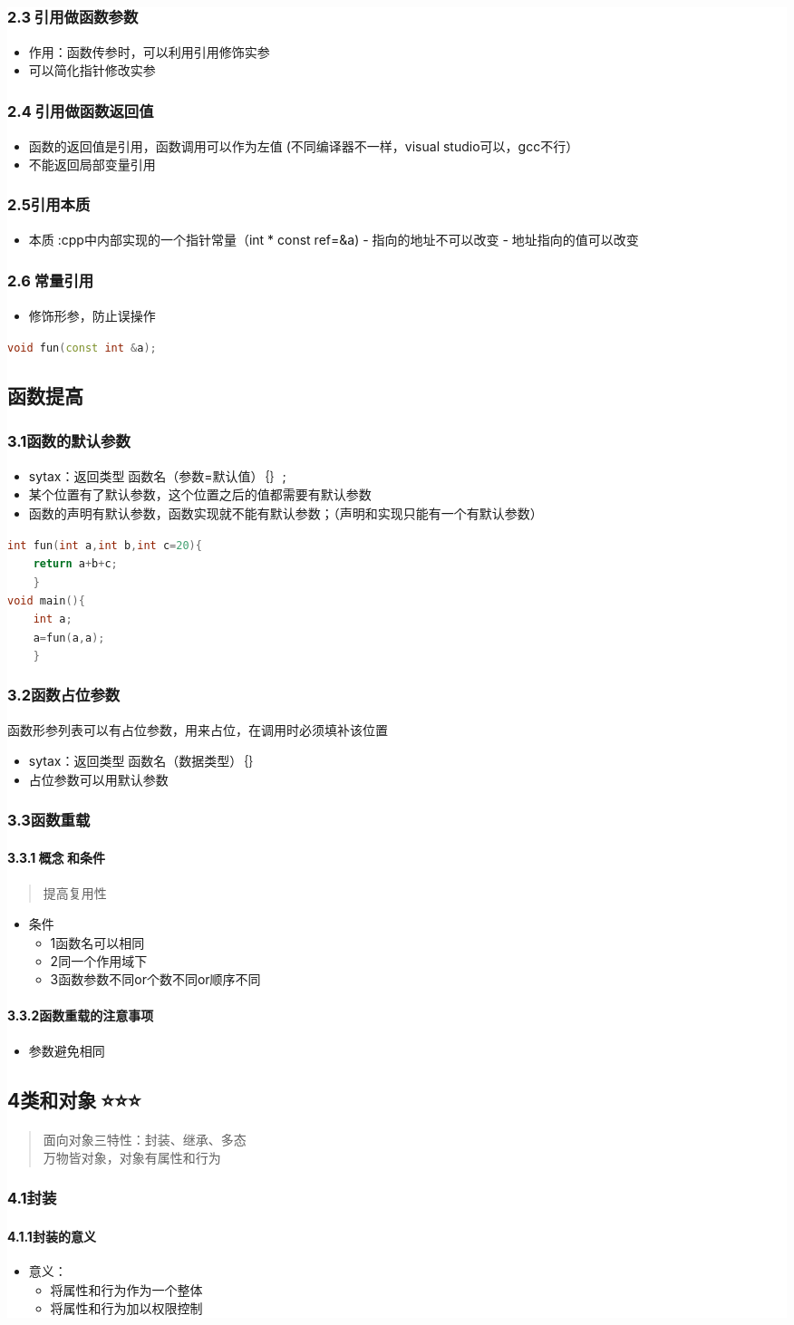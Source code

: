 ### 2.3 引用做函数参数
- 作用：函数传参时，可以利用引用修饰实参
- 可以简化指针修改实参

### 2.4 引用做函数返回值
- 函数的返回值是引用，函数调用可以作为左值 (不同编译器不一样，visual studio可以，gcc不行）
- 不能返回局部变量引用
### 2.5引用本质
- 本质 :cpp中内部实现的一个指针常量（int * const ref=&a)
        - 指向的地址不可以改变
        - 地址指向的值可以改变
### 2.6 常量引用
- 修饰形参，防止误操作
```cpp
void fun(const int &a);
```
## 函数提高
### 3.1函数的默认参数
- sytax：返回类型 函数名（参数=默认值）｛｝;
- 某个位置有了默认参数，这个位置之后的值都需要有默认参数
- 函数的声明有默认参数，函数实现就不能有默认参数；（声明和实现只能有一个有默认参数）
```cpp
int fun(int a,int b,int c=20){
    return a+b+c;
    }
void main(){
    int a;
    a=fun(a,a);
    }
```
### 3.2函数占位参数
函数形参列表可以有占位参数，用来占位，在调用时必须填补该位置
- sytax：返回类型 函数名（数据类型）｛｝
- 占位参数可以用默认参数
### 3.3函数重载
#### 3.3.1 概念 和条件
> 提高复用性
- 条件
    - 1函数名可以相同
    - 2同一个作用域下
    - 3函数参数不同or个数不同or顺序不同
#### 3.3.2函数重载的注意事项
- 参数避免相同

## 4类和对象 ⭐️⭐️⭐️
> 面向对象三特性：封装、继承、多态  
> 万物皆对象，对象有属性和行为
### 4.1封装
#### 4.1.1封装的意义
- 意义：
    - 将属性和行为作为一个整体
    - 将属性和行为加以权限控制
